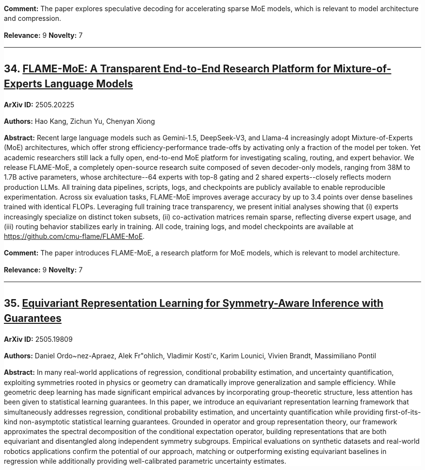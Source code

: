 **Comment:** The paper explores speculative decoding for accelerating sparse MoE models, which is relevant to model architecture and compression.

**Relevance:** 9
**Novelty:** 7

---

## 34. [FLAME-MoE: A Transparent End-to-End Research Platform for Mixture-of-Experts Language Models](https://arxiv.org/abs/2505.20225) <a id="link34"></a>

**ArXiv ID:** 2505.20225

**Authors:** Hao Kang, Zichun Yu, Chenyan Xiong

**Abstract:** Recent large language models such as Gemini-1.5, DeepSeek-V3, and Llama-4 increasingly adopt Mixture-of-Experts (MoE) architectures, which offer strong efficiency-performance trade-offs by activating only a fraction of the model per token. Yet academic researchers still lack a fully open, end-to-end MoE platform for investigating scaling, routing, and expert behavior. We release FLAME-MoE, a completely open-source research suite composed of seven decoder-only models, ranging from 38M to 1.7B active parameters, whose architecture--64 experts with top-8 gating and 2 shared experts--closely reflects modern production LLMs. All training data pipelines, scripts, logs, and checkpoints are publicly available to enable reproducible experimentation. Across six evaluation tasks, FLAME-MoE improves average accuracy by up to 3.4 points over dense baselines trained with identical FLOPs. Leveraging full training trace transparency, we present initial analyses showing that (i) experts increasingly specialize on distinct token subsets, (ii) co-activation matrices remain sparse, reflecting diverse expert usage, and (iii) routing behavior stabilizes early in training. All code, training logs, and model checkpoints are available at https://github.com/cmu-flame/FLAME-MoE.

**Comment:** The paper introduces FLAME-MoE, a research platform for MoE models, which is relevant to model architecture.

**Relevance:** 9
**Novelty:** 7

---

## 35. [Equivariant Representation Learning for Symmetry-Aware Inference with Guarantees](https://arxiv.org/abs/2505.19809) <a id="link35"></a>

**ArXiv ID:** 2505.19809

**Authors:** Daniel Ordo\~nez-Apraez, Alek Fr\"ohlich, Vladimir Kosti\'c, Karim Lounici, Vivien Brandt, Massimiliano Pontil

**Abstract:** In many real-world applications of regression, conditional probability estimation, and uncertainty quantification, exploiting symmetries rooted in physics or geometry can dramatically improve generalization and sample efficiency. While geometric deep learning has made significant empirical advances by incorporating group-theoretic structure, less attention has been given to statistical learning guarantees. In this paper, we introduce an equivariant representation learning framework that simultaneously addresses regression, conditional probability estimation, and uncertainty quantification while providing first-of-its-kind non-asymptotic statistical learning guarantees. Grounded in operator and group representation theory, our framework approximates the spectral decomposition of the conditional expectation operator, building representations that are both equivariant and disentangled along independent symmetry subgroups. Empirical evaluations on synthetic datasets and real-world robotics applications confirm the potential of our approach, matching or outperforming existing equivariant baselines in regression while additionally providing well-calibrated parametric uncertainty estimates.
